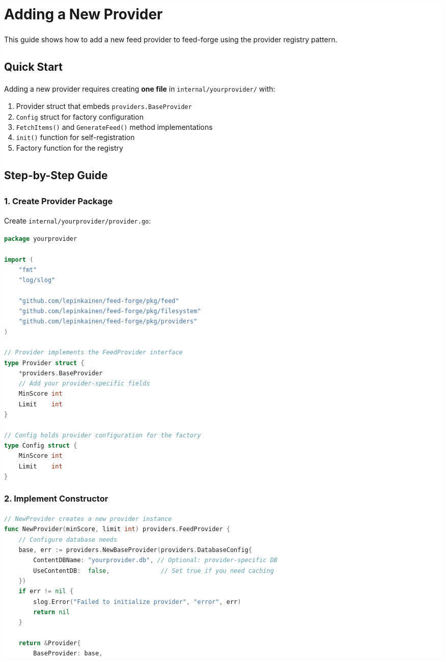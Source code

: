 # Adding a New Provider

This guide shows how to add a new feed provider to feed-forge using the provider registry pattern.

## Quick Start

Adding a new provider requires creating **one file** in `internal/yourprovider/` with:
1. Provider struct that embeds `providers.BaseProvider`
2. `Config` struct for factory configuration
3. `FetchItems()` and `GenerateFeed()` method implementations
4. `init()` function for self-registration
5. Factory function for the registry

## Step-by-Step Guide

### 1. Create Provider Package

Create `internal/yourprovider/provider.go`:

```go
package yourprovider

import (
    "fmt"
    "log/slog"

    "github.com/lepinkainen/feed-forge/pkg/feed"
    "github.com/lepinkainen/feed-forge/pkg/filesystem"
    "github.com/lepinkainen/feed-forge/pkg/providers"
)

// Provider implements the FeedProvider interface
type Provider struct {
    *providers.BaseProvider
    // Add your provider-specific fields
    MinScore int
    Limit    int
}

// Config holds provider configuration for the factory
type Config struct {
    MinScore int
    Limit    int
}
```

### 2. Implement Constructor

```go
// NewProvider creates a new provider instance
func NewProvider(minScore, limit int) providers.FeedProvider {
    // Configure database needs
    base, err := providers.NewBaseProvider(providers.DatabaseConfig{
        ContentDBName: "yourprovider.db", // Optional: provider-specific DB
        UseContentDB:  false,              // Set true if you need caching
    })
    if err != nil {
        slog.Error("Failed to initialize provider", "error", err)
        return nil
    }

    return &Provider{
        BaseProvider: base,
```